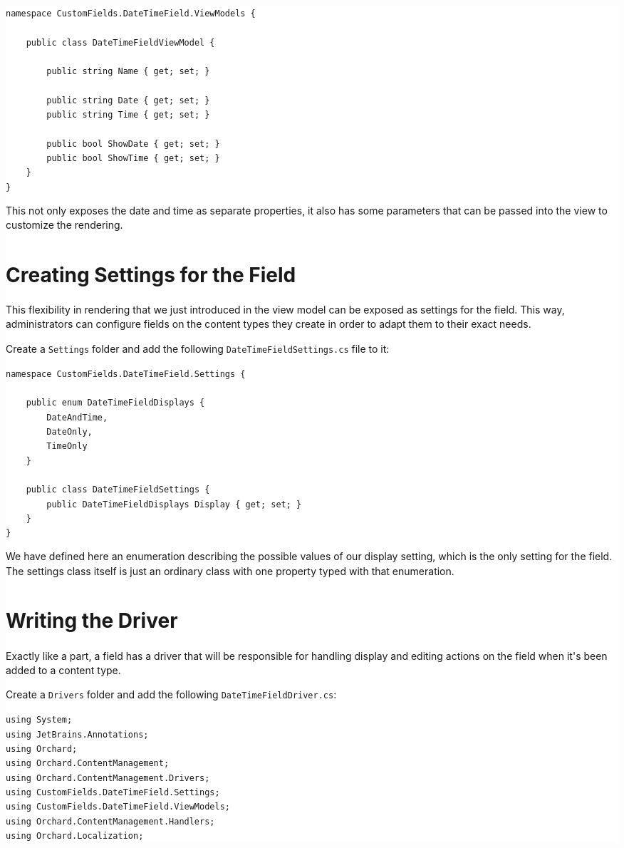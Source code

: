     
    namespace CustomFields.DateTimeField.ViewModels {
    
        public class DateTimeFieldViewModel {
    
            public string Name { get; set; }
    
            public string Date { get; set; }
            public string Time { get; set; }
    
            public bool ShowDate { get; set; }
            public bool ShowTime { get; set; }
        }
    }


This not only exposes the date and time as separate properties, it also has some parameters that can be passed into the view to customize the rendering.

# Creating Settings for the Field

This flexibility in rendering that we just introduced in the view model can be exposed as settings for the field. This way, administrators can configure fields on the content types they create in order to adapt them to their exact needs.

Create a `Settings` folder and add the following `DateTimeFieldSettings.cs` file to it:

    
    namespace CustomFields.DateTimeField.Settings {
    
        public enum DateTimeFieldDisplays {
            DateAndTime,
            DateOnly,
            TimeOnly
        }
    
        public class DateTimeFieldSettings {
            public DateTimeFieldDisplays Display { get; set; }
        }
    }


We have defined here an enumeration describing the possible values of our display setting, which is the only setting for the field. The settings class itself is just an ordinary class with one property typed with that enumeration.

# Writing the Driver

Exactly like a part, a field has a driver that will be responsible for handling display and editing actions on the field when it's been added to a content type.

Create a `Drivers` folder and add the following `DateTimeFieldDriver.cs`:

    
    using System;
    using JetBrains.Annotations;
    using Orchard;
    using Orchard.ContentManagement;
    using Orchard.ContentManagement.Drivers;
    using CustomFields.DateTimeField.Settings;
    using CustomFields.DateTimeField.ViewModels;
    using Orchard.ContentManagement.Handlers;
    using Orchard.Localization;
    